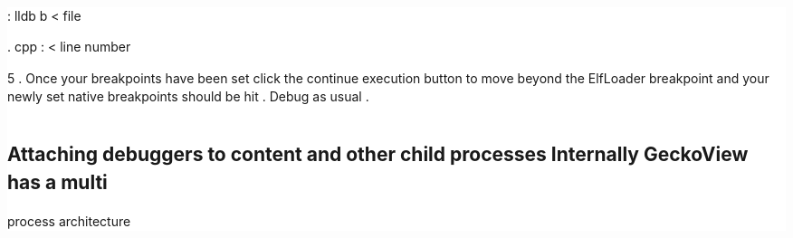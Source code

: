 :
lldb
b
<
file
>
.
cpp
:
<
line
number
>
5
.
Once
your
breakpoints
have
been
set
click
the
continue
execution
button
to
move
beyond
the
ElfLoader
breakpoint
and
your
newly
set
native
breakpoints
should
be
hit
.
Debug
as
usual
.
#
#
Attaching
debuggers
to
content
and
other
child
processes
Internally
GeckoView
has
a
multi
-
process
architecture